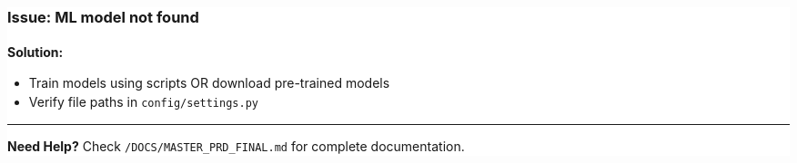 ### Issue: ML model not found
**Solution:**
- Train models using scripts OR download pre-trained models
- Verify file paths in `config/settings.py`

---

**Need Help?** Check `/DOCS/MASTER_PRD_FINAL.md` for complete documentation.

